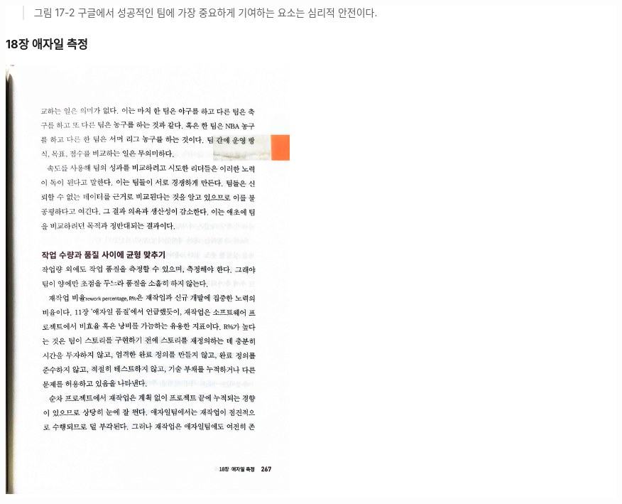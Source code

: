 > 그림 17-2 구글에서 성공적인 팀에 가장 중요하게 기여하는 요소는 심리적 안전이다.

### 18장 애자일 측정
<img src="more_effective_agile/83.jpg" alt="" width="400"/>
